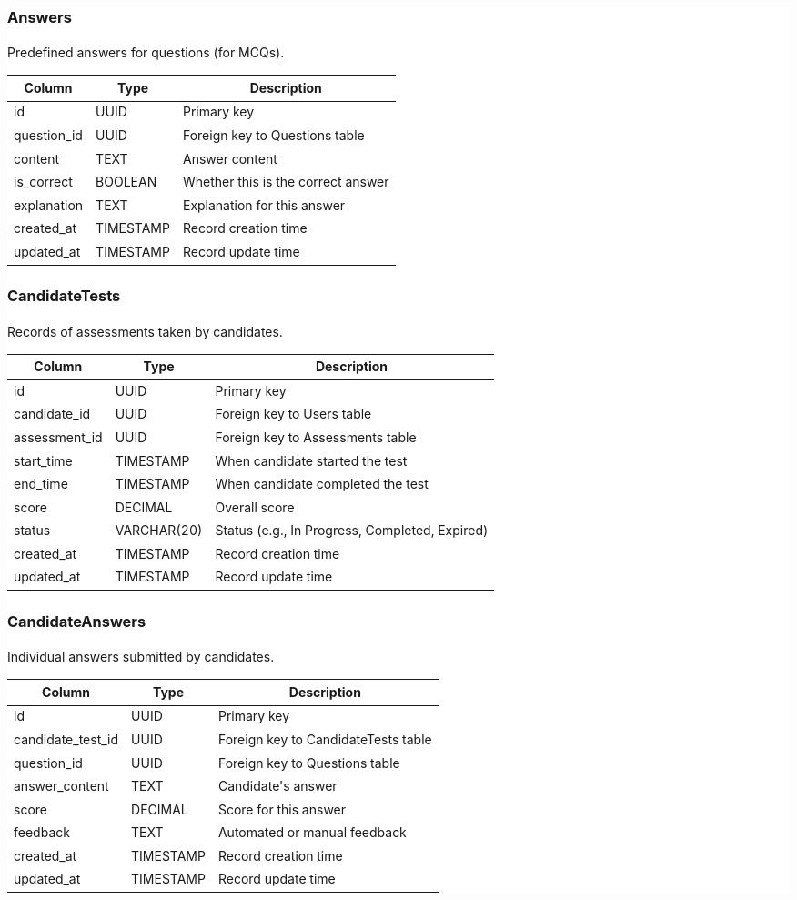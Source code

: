 ### Answers
Predefined answers for questions (for MCQs).

| Column | Type | Description |
|--------|------|-------------|
| id | UUID | Primary key |
| question_id | UUID | Foreign key to Questions table |
| content | TEXT | Answer content |
| is_correct | BOOLEAN | Whether this is the correct answer |
| explanation | TEXT | Explanation for this answer |
| created_at | TIMESTAMP | Record creation time |
| updated_at | TIMESTAMP | Record update time |

### CandidateTests
Records of assessments taken by candidates.

| Column | Type | Description |
|--------|------|-------------|
| id | UUID | Primary key |
| candidate_id | UUID | Foreign key to Users table |
| assessment_id | UUID | Foreign key to Assessments table |
| start_time | TIMESTAMP | When candidate started the test |
| end_time | TIMESTAMP | When candidate completed the test |
| score | DECIMAL | Overall score |
| status | VARCHAR(20) | Status (e.g., In Progress, Completed, Expired) |
| created_at | TIMESTAMP | Record creation time |
| updated_at | TIMESTAMP | Record update time |

### CandidateAnswers
Individual answers submitted by candidates.

| Column | Type | Description |
|--------|------|-------------|
| id | UUID | Primary key |
| candidate_test_id | UUID | Foreign key to CandidateTests table |
| question_id | UUID | Foreign key to Questions table |
| answer_content | TEXT | Candidate's answer |
| score | DECIMAL | Score for this answer |
| feedback | TEXT | Automated or manual feedback |
| created_at | TIMESTAMP | Record creation time |
| updated_at | TIMESTAMP | Record update time |
